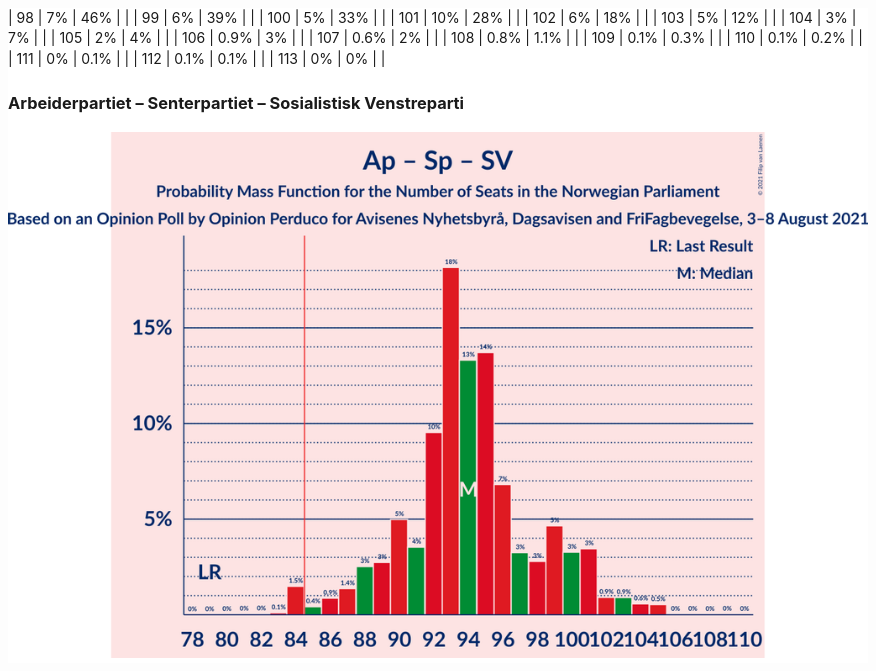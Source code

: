 | 98 | 7% | 46% |  |
| 99 | 6% | 39% |  |
| 100 | 5% | 33% |  |
| 101 | 10% | 28% |  |
| 102 | 6% | 18% |  |
| 103 | 5% | 12% |  |
| 104 | 3% | 7% |  |
| 105 | 2% | 4% |  |
| 106 | 0.9% | 3% |  |
| 107 | 0.6% | 2% |  |
| 108 | 0.8% | 1.1% |  |
| 109 | 0.1% | 0.3% |  |
| 110 | 0.1% | 0.2% |  |
| 111 | 0% | 0.1% |  |
| 112 | 0.1% | 0.1% |  |
| 113 | 0% | 0% |  |

### Arbeiderpartiet – Senterpartiet – Sosialistisk Venstreparti

![Graph with seats probability mass function not yet produced](2021-08-08-OpinionPerduco-coalitions-seats-pmf-ap–sp–sv.png "Seats Probability Mass Function")
